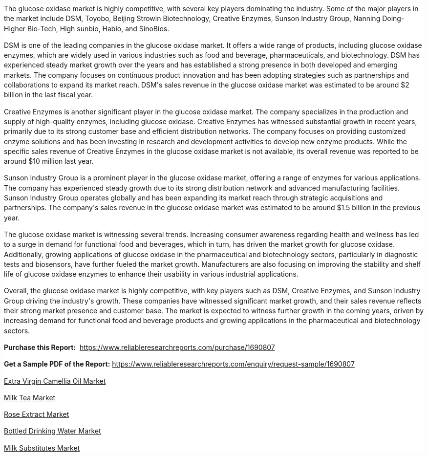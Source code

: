 <p><p>The glucose oxidase market is highly competitive, with several key players dominating the industry. Some of the major players in the market include DSM, Toyobo, Beijing Strowin Biotechnology, Creative Enzymes, Sunson Industry Group, Nanning Doing-Higher Bio-Tech, High sunbio, Habio, and SinoBios.</p><p>DSM is one of the leading companies in the glucose oxidase market. It offers a wide range of products, including glucose oxidase enzymes, which are widely used in various industries such as food and beverage, pharmaceuticals, and biotechnology. DSM has experienced steady market growth over the years and has established a strong presence in both developed and emerging markets. The company focuses on continuous product innovation and has been adopting strategies such as partnerships and collaborations to expand its market reach. DSM's sales revenue in the glucose oxidase market was estimated to be around $2 billion in the last fiscal year.</p><p>Creative Enzymes is another significant player in the glucose oxidase market. The company specializes in the production and supply of high-quality enzymes, including glucose oxidase. Creative Enzymes has witnessed substantial growth in recent years, primarily due to its strong customer base and efficient distribution networks. The company focuses on providing customized enzyme solutions and has been investing in research and development activities to develop new enzyme products. While the specific sales revenue of Creative Enzymes in the glucose oxidase market is not available, its overall revenue was reported to be around $10 million last year.</p><p>Sunson Industry Group is a prominent player in the glucose oxidase market, offering a range of enzymes for various applications. The company has experienced steady growth due to its strong distribution network and advanced manufacturing facilities. Sunson Industry Group operates globally and has been expanding its market reach through strategic acquisitions and partnerships. The company's sales revenue in the glucose oxidase market was estimated to be around $1.5 billion in the previous year.</p><p>The glucose oxidase market is witnessing several trends. Increasing consumer awareness regarding health and wellness has led to a surge in demand for functional food and beverages, which in turn, has driven the market growth for glucose oxidase. Additionally, growing applications of glucose oxidase in the pharmaceutical and biotechnology sectors, particularly in diagnostic tests and biosensors, have further fueled the market growth. Manufacturers are also focusing on improving the stability and shelf life of glucose oxidase enzymes to enhance their usability in various industrial applications.</p><p>Overall, the glucose oxidase market is highly competitive, with key players such as DSM, Creative Enzymes, and Sunson Industry Group driving the industry's growth. These companies have witnessed significant market growth, and their sales revenue reflects their strong market presence and customer base. The market is expected to witness further growth in the coming years, driven by increasing demand for functional food and beverage products and growing applications in the pharmaceutical and biotechnology sectors.</p></p>
<p><strong>Purchase this Report:</strong>&nbsp;&nbsp;<a href="https://www.reliableresearchreports.com/purchase/1690807">https://www.reliableresearchreports.com/purchase/1690807</a></p>
<p></p>
<p><strong>Get a Sample PDF of the Report:</strong>&nbsp;<a href="https://www.reliableresearchreports.com/enquiry/request-sample/1690807">https://www.reliableresearchreports.com/enquiry/request-sample/1690807</a></p>
<p><p><a href="https://github.com/rahu1501/Market-Research-Report-List-2/blob/main/extra-virgin-camellia-oil-market.md">Extra Virgin Camellia Oil Market</a></p><p><a href="https://github.com/gshchiplitsov/Market-Research-Report-List-2/blob/main/milk-tea-market.md">Milk Tea Market</a></p><p><a href="https://github.com/dzharov81/Market-Research-Report-List-2/blob/main/rose-extract-market.md">Rose Extract Market</a></p><p><a href="https://github.com/rahu1503/Market-Research-Report-List-2/blob/main/bottled-drinking-water-market.md">Bottled Drinking Water Market</a></p><p><a href="https://github.com/ambrozg/Market-Research-Report-List-2/blob/main/milk-substitutes-market.md">Milk Substitutes Market</a></p></p>